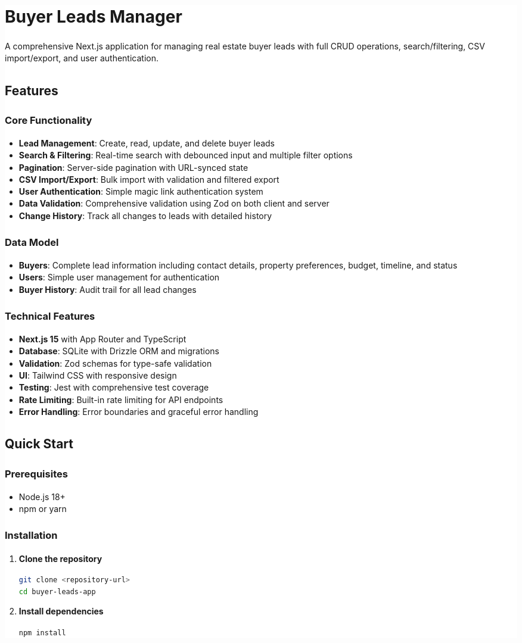 # Buyer Leads Manager

A comprehensive Next.js application for managing real estate buyer leads with full CRUD operations, search/filtering, CSV import/export, and user authentication.

## Features

### Core Functionality
- **Lead Management**: Create, read, update, and delete buyer leads
- **Search & Filtering**: Real-time search with debounced input and multiple filter options
- **Pagination**: Server-side pagination with URL-synced state
- **CSV Import/Export**: Bulk import with validation and filtered export
- **User Authentication**: Simple magic link authentication system
- **Data Validation**: Comprehensive validation using Zod on both client and server
- **Change History**: Track all changes to leads with detailed history

### Data Model
- **Buyers**: Complete lead information including contact details, property preferences, budget, timeline, and status
- **Users**: Simple user management for authentication
- **Buyer History**: Audit trail for all lead changes

### Technical Features
- **Next.js 15** with App Router and TypeScript
- **Database**: SQLite with Drizzle ORM and migrations
- **Validation**: Zod schemas for type-safe validation
- **UI**: Tailwind CSS with responsive design
- **Testing**: Jest with comprehensive test coverage
- **Rate Limiting**: Built-in rate limiting for API endpoints
- **Error Handling**: Error boundaries and graceful error handling

## Quick Start

### Prerequisites
- Node.js 18+ 
- npm or yarn

### Installation

1. **Clone the repository**
   ```bash
   git clone <repository-url>
   cd buyer-leads-app
   ```

2. **Install dependencies**
   ```bash
   npm install
   ```

